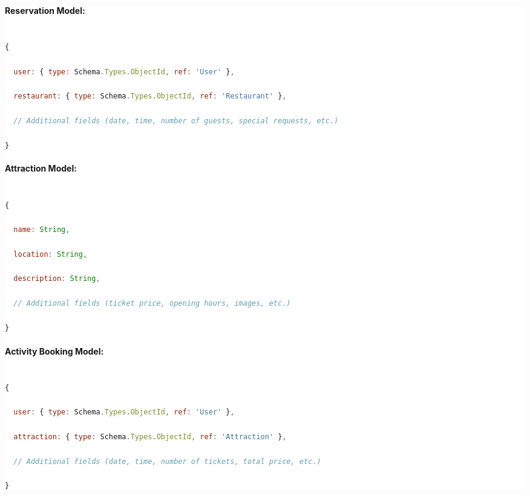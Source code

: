   

#### Reservation Model: 

```javascript 

{ 

  user: { type: Schema.Types.ObjectId, ref: 'User' }, 

  restaurant: { type: Schema.Types.ObjectId, ref: 'Restaurant' }, 

  // Additional fields (date, time, number of guests, special requests, etc.) 

} 

``` 

  

#### Attraction Model: 

```javascript 

{ 

  name: String, 

  location: String, 

  description: String, 

  // Additional fields (ticket price, opening hours, images, etc.) 

} 

``` 

  

#### Activity Booking Model: 

```javascript 

{ 

  user: { type: Schema.Types.ObjectId, ref: 'User' }, 

  attraction: { type: Schema.Types.ObjectId, ref: 'Attraction' }, 

  // Additional fields (date, time, number of tickets, total price, etc.) 

} 

``` 

  

 
